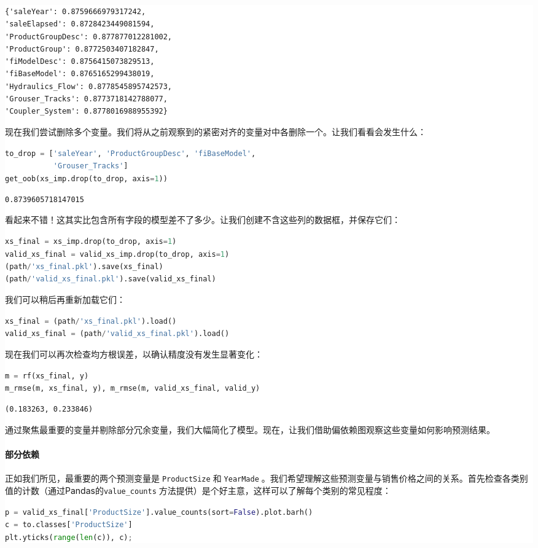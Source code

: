 ```text
{'saleYear': 0.8759666979317242,
'saleElapsed': 0.8728423449081594,
'ProductGroupDesc': 0.877877012281002,
'ProductGroup': 0.8772503407182847,
'fiModelDesc': 0.8756415073829513,
'fiBaseModel': 0.8765165299438019,
'Hydraulics_Flow': 0.8778545895742573,
'Grouser_Tracks': 0.8773718142788077,
'Coupler_System': 0.8778016988955392}
```

现在我们尝试删除多个变量。我们将从之前观察到的紧密对齐的变量对中各删除一个。让我们看看会发生什么：

```python
to_drop = ['saleYear', 'ProductGroupDesc', 'fiBaseModel',
           'Grouser_Tracks']
get_oob(xs_imp.drop(to_drop, axis=1))
```

```text
0.8739605718147015
```

看起来不错！这其实比包含所有字段的模型差不了多少。让我们创建不含这些列的数据框，并保存它们：

```python
xs_final = xs_imp.drop(to_drop, axis=1)
valid_xs_final = valid_xs_imp.drop(to_drop, axis=1)
(path/'xs_final.pkl').save(xs_final)
(path/'valid_xs_final.pkl').save(valid_xs_final)
```

我们可以稍后再重新加载它们：

```python
xs_final = (path/'xs_final.pkl').load()
valid_xs_final = (path/'valid_xs_final.pkl').load()
```

现在我们可以再次检查均方根误差，以确认精度没有发生显著变化：

```python
m = rf(xs_final, y)
m_rmse(m, xs_final, y), m_rmse(m, valid_xs_final, valid_y)
```

```text
(0.183263, 0.233846)
```

通过聚焦最重要的变量并剔除部分冗余变量，我们大幅简化了模型。现在，让我们借助偏依赖图观察这些变量如何影响预测结果。

#### 部分依赖

正如我们所见，最重要的两个预测变量是 `ProductSize` 和 `YearMade` 。我们希望理解这些预测变量与销售价格之间的关系。首先检查各类别值的计数（通过Pandas的`value_counts` 方法提供）是个好主意，这样可以了解每个类别的常见程度：

```python
p = valid_xs_final['ProductSize'].value_counts(sort=False).plot.barh()
c = to.classes['ProductSize']
plt.yticks(range(len(c)), c);
```


[^图9-1]: 神经网络中的实体嵌套（由Cheng Guo和Felix Berkhahn提供）
[^图9-2]: 国家嵌入与地图（由Cheng Guo和Felix Berkhahn提供）
[^图9-3]: 店铺间距（由Cheng Guo和Felix Berkhahn提供）
[^图9-4]: 日期嵌入（由Cheng Guo和Felix Berkhahn提供）
[^图9-5]: Google Play推荐系统
[^图9-6]: 一种决策树的示例
[^图9-7]: 基于最大特征数和树数的误差（来源：https://oreil.ly/E0Och）
[^图9-8]: 将神经网络嵌入作为其他机器学习方法输入的影响（由Cheng Guo和Felix Berkhahn提供）